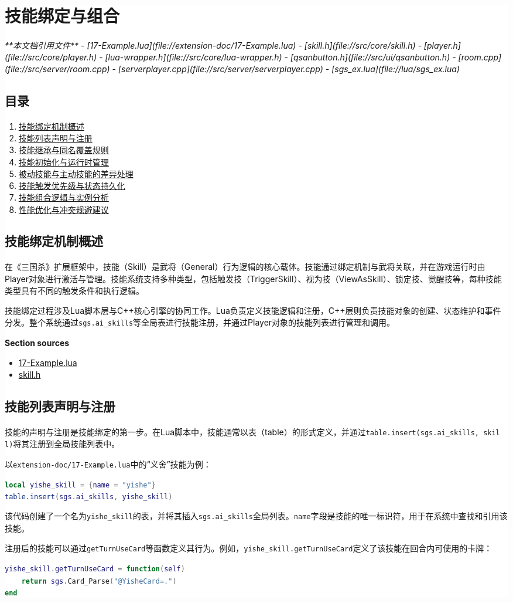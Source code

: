 # 技能绑定与组合

<cite>
**本文档引用文件**   
- [17-Example.lua](file://extension-doc/17-Example.lua)
- [skill.h](file://src/core/skill.h)
- [player.h](file://src/core/player.h)
- [lua-wrapper.h](file://src/core/lua-wrapper.h)
- [qsanbutton.h](file://src/ui/qsanbutton.h)
- [room.cpp](file://src/server/room.cpp)
- [serverplayer.cpp](file://src/server/serverplayer.cpp)
- [sgs_ex.lua](file://lua/sgs_ex.lua)
</cite>

## 目录
1. [技能绑定机制概述](#技能绑定机制概述)
2. [技能列表声明与注册](#技能列表声明与注册)
3. [技能继承与同名覆盖规则](#技能继承与同名覆盖规则)
4. [技能初始化与运行时管理](#技能初始化与运行时管理)
5. [被动技能与主动技能的差异处理](#被动技能与主动技能的差异处理)
6. [技能触发优先级与状态持久化](#技能触发优先级与状态持久化)
7. [技能组合逻辑与实例分析](#技能组合逻辑与实例分析)
8. [性能优化与冲突规避建议](#性能优化与冲突规避建议)

## 技能绑定机制概述

在《三国杀》扩展框架中，技能（Skill）是武将（General）行为逻辑的核心载体。技能通过绑定机制与武将关联，并在游戏运行时由Player对象进行激活与管理。技能系统支持多种类型，包括触发技（TriggerSkill）、视为技（ViewAsSkill）、锁定技、觉醒技等，每种技能类型具有不同的触发条件和执行逻辑。

技能绑定过程涉及Lua脚本层与C++核心引擎的协同工作。Lua负责定义技能逻辑和注册，C++层则负责技能对象的创建、状态维护和事件分发。整个系统通过`sgs.ai_skills`等全局表进行技能注册，并通过Player对象的技能列表进行管理和调用。

**Section sources**
- [17-Example.lua](file://extension-doc/17-Example.lua#L1-L88)
- [skill.h](file://src/core/skill.h#L82-L129)

## 技能列表声明与注册

技能的声明与注册是技能绑定的第一步。在Lua脚本中，技能通常以表（table）的形式定义，并通过`table.insert(sgs.ai_skills, skill)`将其注册到全局技能列表中。

以`extension-doc/17-Example.lua`中的“义舍”技能为例：

```lua
local yishe_skill = {name = "yishe"}
table.insert(sgs.ai_skills, yishe_skill)
```

该代码创建了一个名为`yishe_skill`的表，并将其插入`sgs.ai_skills`全局列表。`name`字段是技能的唯一标识符，用于在系统中查找和引用该技能。

注册后的技能可以通过`getTurnUseCard`等函数定义其行为。例如，`yishe_skill.getTurnUseCard`定义了该技能在回合内可使用的卡牌：

```lua
yishe_skill.getTurnUseCard = function(self)
    return sgs.Card_Parse("@YisheCard=.")
end
```
